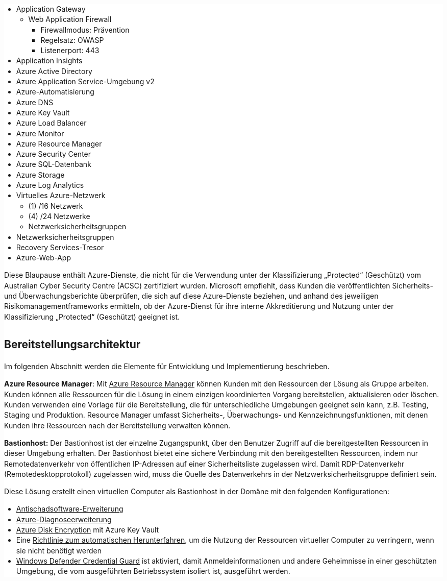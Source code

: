 - Application Gateway
    - Web Application Firewall
        - Firewallmodus: Prävention
        - Regelsatz: OWASP
        - Listenerport: 443
- Application Insights
- Azure Active Directory
- Azure Application Service-Umgebung v2
- Azure-Automatisierung
- Azure DNS
- Azure Key Vault
- Azure Load Balancer
- Azure Monitor
- Azure Resource Manager
- Azure Security Center
- Azure SQL-Datenbank
- Azure Storage
- Azure Log Analytics
- Virtuelles Azure-Netzwerk
    - (1) /16 Netzwerk
    - (4) /24 Netzwerke
    - Netzwerksicherheitsgruppen
- Netzwerksicherheitsgruppen
- Recovery Services-Tresor
- Azure-Web-App

Diese Blaupause enthält Azure-Dienste, die nicht für die Verwendung unter der Klassifizierung „Protected“ (Geschützt) vom Australian Cyber Security Centre (ACSC) zertifiziert wurden. Microsoft empfiehlt, dass Kunden die veröffentlichten Sicherheits- und Überwachungsberichte überprüfen, die sich auf diese Azure-Dienste beziehen, und anhand des jeweiligen Risikomanagementframeworks ermitteln, ob der Azure-Dienst für ihre interne Akkreditierung und Nutzung unter der Klassifizierung „Protected“ (Geschützt) geeignet ist.

## <a name="deployment-architecture"></a>Bereitstellungsarchitektur
Im folgenden Abschnitt werden die Elemente für Entwicklung und Implementierung beschrieben.

**Azure Resource Manager**: Mit [Azure Resource Manager](https://docs.microsoft.com/azure/azure-resource-manager/resource-group-overview) können Kunden mit den Ressourcen der Lösung als Gruppe arbeiten. Kunden können alle Ressourcen für die Lösung in einem einzigen koordinierten Vorgang bereitstellen, aktualisieren oder löschen. Kunden verwenden eine Vorlage für die Bereitstellung, die für unterschiedliche Umgebungen geeignet sein kann, z.B. Testing, Staging und Produktion. Resource Manager umfasst Sicherheits-, Überwachungs- und Kennzeichnungsfunktionen, mit denen Kunden ihre Ressourcen nach der Bereitstellung verwalten können.

**Bastionhost:** Der Bastionhost ist der einzelne Zugangspunkt, über den Benutzer Zugriff auf die bereitgestellten Ressourcen in dieser Umgebung erhalten. Der Bastionhost bietet eine sichere Verbindung mit den bereitgestellten Ressourcen, indem nur Remotedatenverkehr von öffentlichen IP-Adressen auf einer Sicherheitsliste zugelassen wird. Damit RDP-Datenverkehr (Remotedesktopprotokoll) zugelassen wird, muss die Quelle des Datenverkehrs in der Netzwerksicherheitsgruppe definiert sein.

Diese Lösung erstellt einen virtuellen Computer als Bastionhost in der Domäne mit den folgenden Konfigurationen:
-   [Antischadsoftware-Erweiterung](https://docs.microsoft.com/azure/security/azure-security-antimalware)
-   [Azure-Diagnoseerweiterung](https://docs.microsoft.com/azure/virtual-machines/virtual-machines-windows-extensions-diagnostics-template)
-   [Azure Disk Encryption](https://docs.microsoft.com/azure/security/azure-security-disk-encryption) mit Azure Key Vault
-   Eine [Richtlinie zum automatischen Herunterfahren](https://azure.microsoft.com/blog/announcing-auto-shutdown-for-vms-using-azure-resource-manager/), um die Nutzung der Ressourcen virtueller Computer zu verringern, wenn sie nicht benötigt werden
-   [Windows Defender Credential Guard](https://docs.microsoft.com/windows/access-protection/credential-guard/credential-guard) ist aktiviert, damit Anmeldeinformationen und andere Geheimnisse in einer geschützten Umgebung, die vom ausgeführten Betriebssystem isoliert ist, ausgeführt werden.